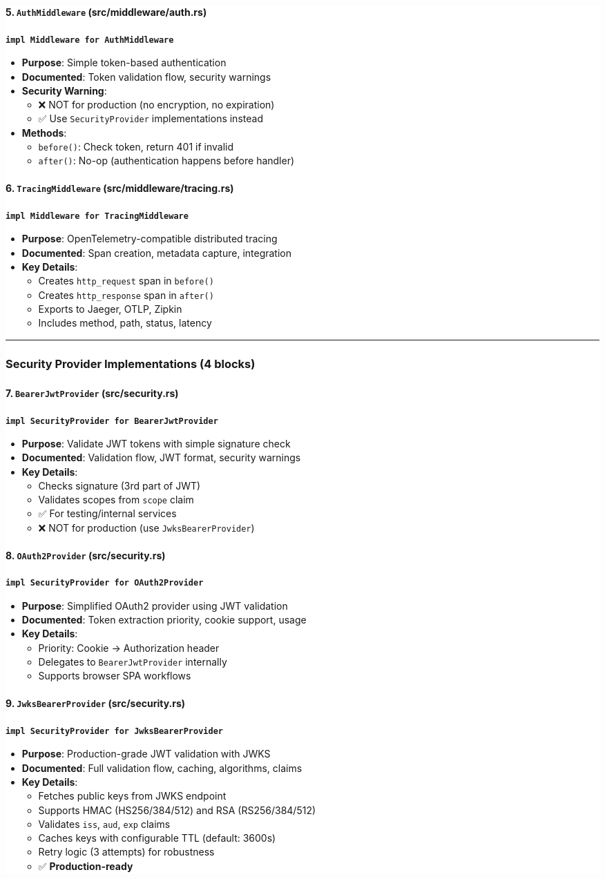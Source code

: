 #### 5. `AuthMiddleware` (src/middleware/auth.rs)

**`impl Middleware for AuthMiddleware`**
- **Purpose**: Simple token-based authentication
- **Documented**: Token validation flow, security warnings
- **Security Warning**: 
  - ❌ NOT for production (no encryption, no expiration)
  - ✅ Use `SecurityProvider` implementations instead
- **Methods**:
  - `before()`: Check token, return 401 if invalid
  - `after()`: No-op (authentication happens before handler)

#### 6. `TracingMiddleware` (src/middleware/tracing.rs)

**`impl Middleware for TracingMiddleware`**
- **Purpose**: OpenTelemetry-compatible distributed tracing
- **Documented**: Span creation, metadata capture, integration
- **Key Details**:
  - Creates `http_request` span in `before()`
  - Creates `http_response` span in `after()`
  - Exports to Jaeger, OTLP, Zipkin
  - Includes method, path, status, latency

---

### **Security Provider Implementations (4 blocks)**

#### 7. `BearerJwtProvider` (src/security.rs)

**`impl SecurityProvider for BearerJwtProvider`**
- **Purpose**: Validate JWT tokens with simple signature check
- **Documented**: Validation flow, JWT format, security warnings
- **Key Details**:
  - Checks signature (3rd part of JWT)
  - Validates scopes from `scope` claim
  - ✅ For testing/internal services
  - ❌ NOT for production (use `JwksBearerProvider`)

#### 8. `OAuth2Provider` (src/security.rs)

**`impl SecurityProvider for OAuth2Provider`**
- **Purpose**: Simplified OAuth2 provider using JWT validation
- **Documented**: Token extraction priority, cookie support, usage
- **Key Details**:
  - Priority: Cookie → Authorization header
  - Delegates to `BearerJwtProvider` internally
  - Supports browser SPA workflows

#### 9. `JwksBearerProvider` (src/security.rs)

**`impl SecurityProvider for JwksBearerProvider`**
- **Purpose**: Production-grade JWT validation with JWKS
- **Documented**: Full validation flow, caching, algorithms, claims
- **Key Details**:
  - Fetches public keys from JWKS endpoint
  - Supports HMAC (HS256/384/512) and RSA (RS256/384/512)
  - Validates `iss`, `aud`, `exp` claims
  - Caches keys with configurable TTL (default: 3600s)
  - Retry logic (3 attempts) for robustness
  - ✅ **Production-ready**
